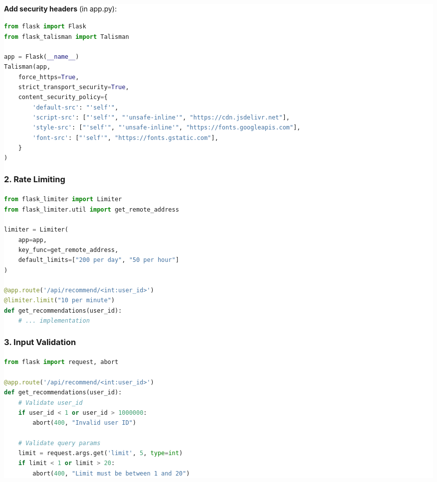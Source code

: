 **Add security headers** (in app.py):

```python
from flask import Flask
from flask_talisman import Talisman

app = Flask(__name__)
Talisman(app, 
    force_https=True,
    strict_transport_security=True,
    content_security_policy={
        'default-src': "'self'",
        'script-src': ["'self'", "'unsafe-inline'", "https://cdn.jsdelivr.net"],
        'style-src': ["'self'", "'unsafe-inline'", "https://fonts.googleapis.com"],
        'font-src': ["'self'", "https://fonts.gstatic.com"],
    }
)
```

### 2. Rate Limiting

```python
from flask_limiter import Limiter
from flask_limiter.util import get_remote_address

limiter = Limiter(
    app=app,
    key_func=get_remote_address,
    default_limits=["200 per day", "50 per hour"]
)

@app.route('/api/recommend/<int:user_id>')
@limiter.limit("10 per minute")
def get_recommendations(user_id):
    # ... implementation
```

### 3. Input Validation

```python
from flask import request, abort

@app.route('/api/recommend/<int:user_id>')
def get_recommendations(user_id):
    # Validate user_id
    if user_id < 1 or user_id > 1000000:
        abort(400, "Invalid user ID")
    
    # Validate query params
    limit = request.args.get('limit', 5, type=int)
    if limit < 1 or limit > 20:
        abort(400, "Limit must be between 1 and 20")
```
